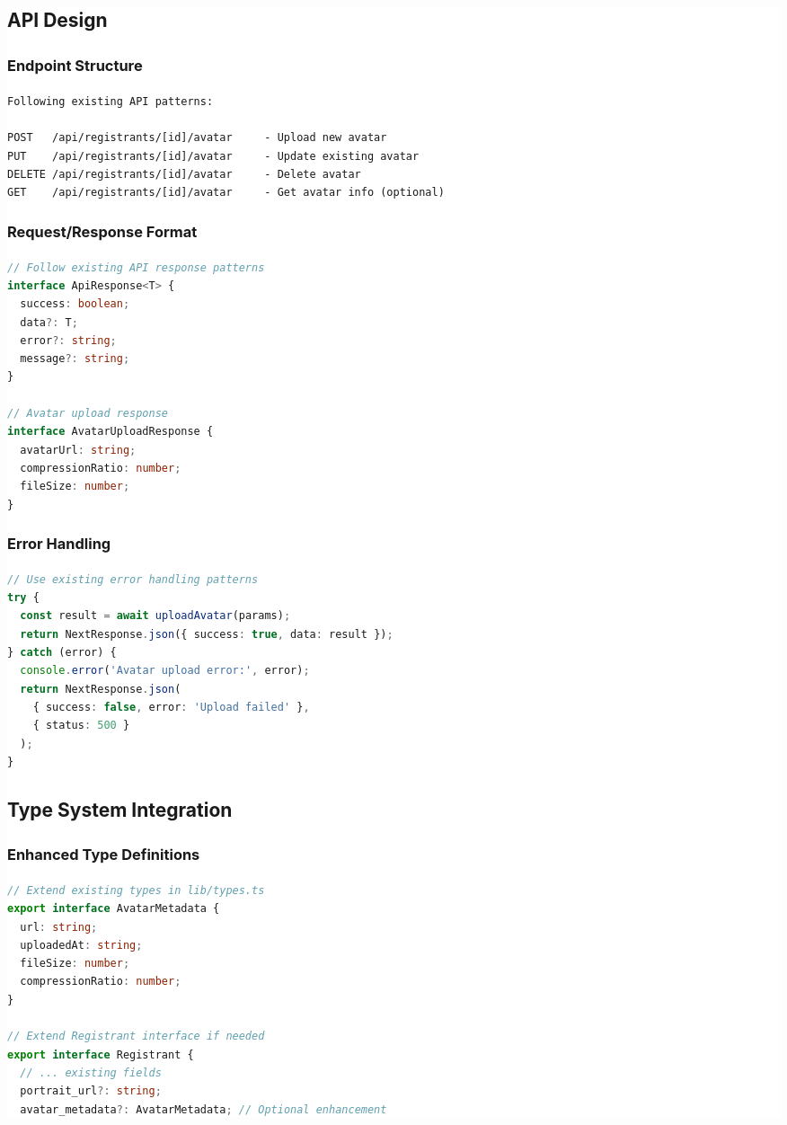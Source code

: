 ## API Design

### Endpoint Structure
```
Following existing API patterns:

POST   /api/registrants/[id]/avatar     - Upload new avatar
PUT    /api/registrants/[id]/avatar     - Update existing avatar  
DELETE /api/registrants/[id]/avatar     - Delete avatar
GET    /api/registrants/[id]/avatar     - Get avatar info (optional)
```

### Request/Response Format
```typescript
// Follow existing API response patterns
interface ApiResponse<T> {
  success: boolean;
  data?: T;
  error?: string;
  message?: string;
}

// Avatar upload response
interface AvatarUploadResponse {
  avatarUrl: string;
  compressionRatio: number;
  fileSize: number;
}
```

### Error Handling
```typescript
// Use existing error handling patterns
try {
  const result = await uploadAvatar(params);
  return NextResponse.json({ success: true, data: result });
} catch (error) {
  console.error('Avatar upload error:', error);
  return NextResponse.json(
    { success: false, error: 'Upload failed' },
    { status: 500 }
  );
}
```

## Type System Integration

### Enhanced Type Definitions
```typescript
// Extend existing types in lib/types.ts
export interface AvatarMetadata {
  url: string;
  uploadedAt: string;
  fileSize: number;
  compressionRatio: number;
}

// Extend Registrant interface if needed
export interface Registrant {
  // ... existing fields
  portrait_url?: string;
  avatar_metadata?: AvatarMetadata; // Optional enhancement
```